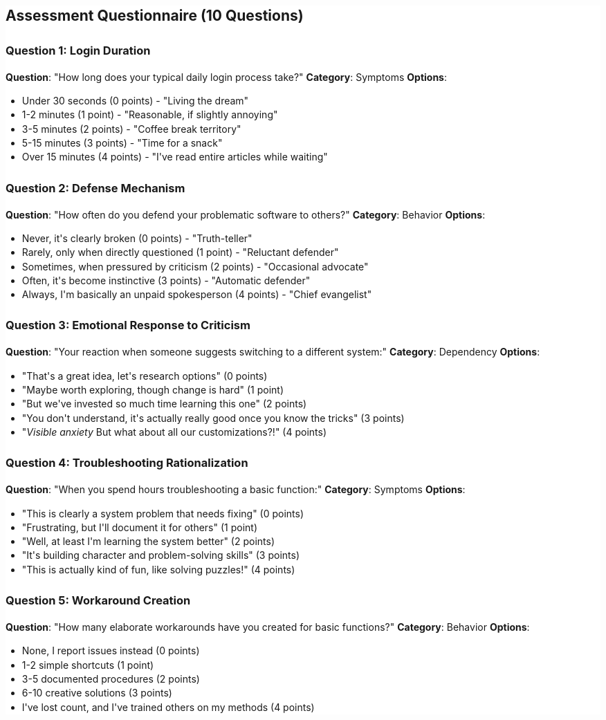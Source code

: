 ## Assessment Questionnaire (10 Questions)

### Question 1: Login Duration
**Question**: "How long does your typical daily login process take?"
**Category**: Symptoms
**Options**:
- Under 30 seconds (0 points) - "Living the dream"
- 1-2 minutes (1 point) - "Reasonable, if slightly annoying"
- 3-5 minutes (2 points) - "Coffee break territory"
- 5-15 minutes (3 points) - "Time for a snack"
- Over 15 minutes (4 points) - "I've read entire articles while waiting"

### Question 2: Defense Mechanism
**Question**: "How often do you defend your problematic software to others?"
**Category**: Behavior
**Options**:
- Never, it's clearly broken (0 points) - "Truth-teller"
- Rarely, only when directly questioned (1 point) - "Reluctant defender"
- Sometimes, when pressured by criticism (2 points) - "Occasional advocate"
- Often, it's become instinctive (3 points) - "Automatic defender"
- Always, I'm basically an unpaid spokesperson (4 points) - "Chief evangelist"

### Question 3: Emotional Response to Criticism
**Question**: "Your reaction when someone suggests switching to a different system:"
**Category**: Dependency
**Options**:
- "That's a great idea, let's research options" (0 points)
- "Maybe worth exploring, though change is hard" (1 point)
- "But we've invested so much time learning this one" (2 points)
- "You don't understand, it's actually really good once you know the tricks" (3 points)
- "*Visible anxiety* But what about all our customizations?!" (4 points)

### Question 4: Troubleshooting Rationalization
**Question**: "When you spend hours troubleshooting a basic function:"
**Category**: Symptoms
**Options**:
- "This is clearly a system problem that needs fixing" (0 points)
- "Frustrating, but I'll document it for others" (1 point)
- "Well, at least I'm learning the system better" (2 points)
- "It's building character and problem-solving skills" (3 points)
- "This is actually kind of fun, like solving puzzles!" (4 points)

### Question 5: Workaround Creation
**Question**: "How many elaborate workarounds have you created for basic functions?"
**Category**: Behavior
**Options**:
- None, I report issues instead (0 points)
- 1-2 simple shortcuts (1 point)
- 3-5 documented procedures (2 points)
- 6-10 creative solutions (3 points)
- I've lost count, and I've trained others on my methods (4 points)
